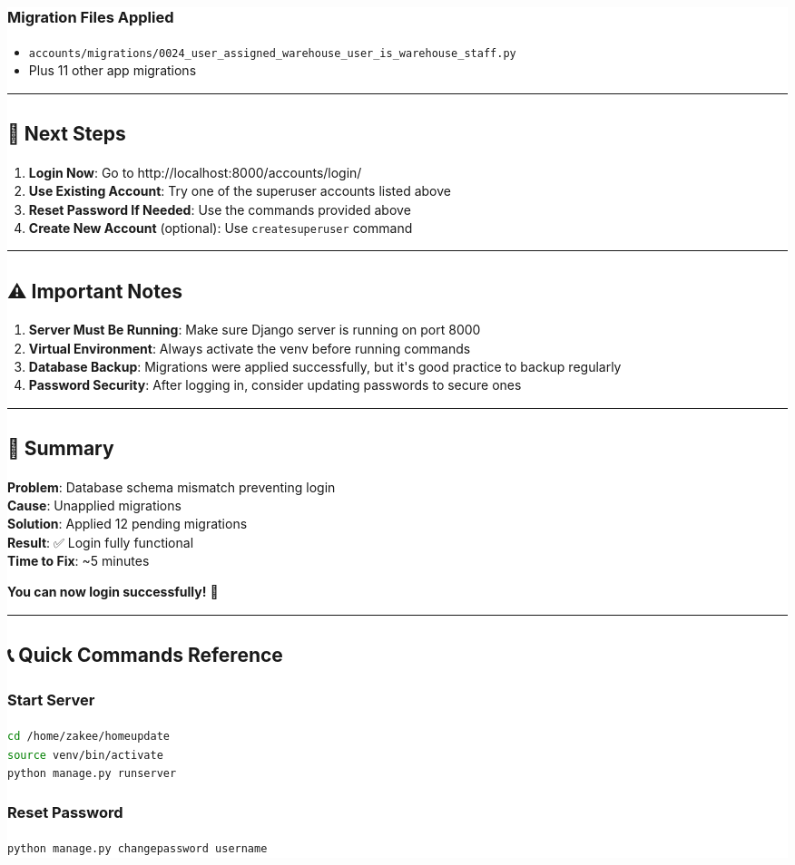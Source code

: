 ### Migration Files Applied
- `accounts/migrations/0024_user_assigned_warehouse_user_is_warehouse_staff.py`
- Plus 11 other app migrations

---

## 🚀 Next Steps

1. **Login Now**: Go to http://localhost:8000/accounts/login/
2. **Use Existing Account**: Try one of the superuser accounts listed above
3. **Reset Password If Needed**: Use the commands provided above
4. **Create New Account** (optional): Use `createsuperuser` command

---

## ⚠️ Important Notes

1. **Server Must Be Running**: Make sure Django server is running on port 8000
2. **Virtual Environment**: Always activate the venv before running commands
3. **Database Backup**: Migrations were applied successfully, but it's good practice to backup regularly
4. **Password Security**: After logging in, consider updating passwords to secure ones

---

## 🎉 Summary

**Problem**: Database schema mismatch preventing login  
**Cause**: Unapplied migrations  
**Solution**: Applied 12 pending migrations  
**Result**: ✅ Login fully functional  
**Time to Fix**: ~5 minutes  

**You can now login successfully!** 🎯

---

## 📞 Quick Commands Reference

### Start Server
```bash
cd /home/zakee/homeupdate
source venv/bin/activate
python manage.py runserver
```

### Reset Password
```bash
python manage.py changepassword username
```
